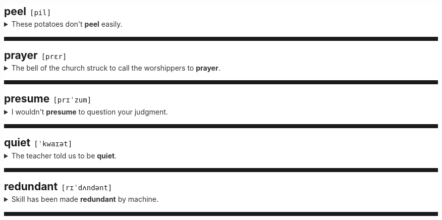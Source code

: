 
<div style="display: flex;align-items: baseline;">
    <h2 style="margin-bottom: 0;margin-top: 0">peel</h2>
    <p style="padding:0 .5em; margin: 0;font-family: monospace;">[pil]</p>
    <p class="interpretation_33763" style="display:none ;padding:0 .5em; margin: 0; white-space: nowrap;overflow: hidden;text-overflow: ellipsis;">n. 果皮
v. 剥落；去皮</p>
</div>
<details class="details_33763"><summary style="color: #303030;">These potatoes don't <strong>peel</strong> easily.</summary></details>
<hr style="padding-bottom: 0.5em;" />


<div style="display: flex;align-items: baseline;">
    <h2 style="margin-bottom: 0;margin-top: 0">prayer</h2>
    <p style="padding:0 .5em; margin: 0;font-family: monospace;">[prɛr]</p>
    <p class="interpretation_33763" style="display:none ;padding:0 .5em; margin: 0; white-space: nowrap;overflow: hidden;text-overflow: ellipsis;">n. 祈祷；祷告；祈祷文</p>
</div>
<details class="details_33763"><summary style="color: #303030;">The bell of the church struck to call the worshippers to <strong>prayer</strong>.</summary></details>
<hr style="padding-bottom: 0.5em;" />


<div style="display: flex;align-items: baseline;">
    <h2 style="margin-bottom: 0;margin-top: 0">presume</h2>
    <p style="padding:0 .5em; margin: 0;font-family: monospace;">[prɪˈzum]</p>
    <p class="interpretation_33763" style="display:none ;padding:0 .5em; margin: 0; white-space: nowrap;overflow: hidden;text-overflow: ellipsis;">v. 假设；假定；设想；冒昧</p>
</div>
<details class="details_33763"><summary style="color: #303030;">I wouldn't <strong>presume</strong> to question your judgment.</summary></details>
<hr style="padding-bottom: 0.5em;" />


<div style="display: flex;align-items: baseline;">
    <h2 style="margin-bottom: 0;margin-top: 0">quiet</h2>
    <p style="padding:0 .5em; margin: 0;font-family: monospace;">[ˈkwaɪət]</p>
    <p class="interpretation_33763" style="display:none ;padding:0 .5em; margin: 0; white-space: nowrap;overflow: hidden;text-overflow: ellipsis;">adj. 安静的</p>
</div>
<details class="details_33763"><summary style="color: #303030;">The teacher told us to be <strong>quiet</strong>.</summary></details>
<hr style="padding-bottom: 0.5em;" />


<div style="display: flex;align-items: baseline;">
    <h2 style="margin-bottom: 0;margin-top: 0">redundant</h2>
    <p style="padding:0 .5em; margin: 0;font-family: monospace;">[rɪˈdʌndənt]</p>
    <p class="interpretation_33763" style="display:none ;padding:0 .5em; margin: 0; white-space: nowrap;overflow: hidden;text-overflow: ellipsis;">adj. 多余的；过剩的；被裁减的</p>
</div>
<details class="details_33763"><summary style="color: #303030;">Skill has been made <strong>redundant</strong> by machine.</summary></details>
<hr style="padding-bottom: 0.5em;" />
